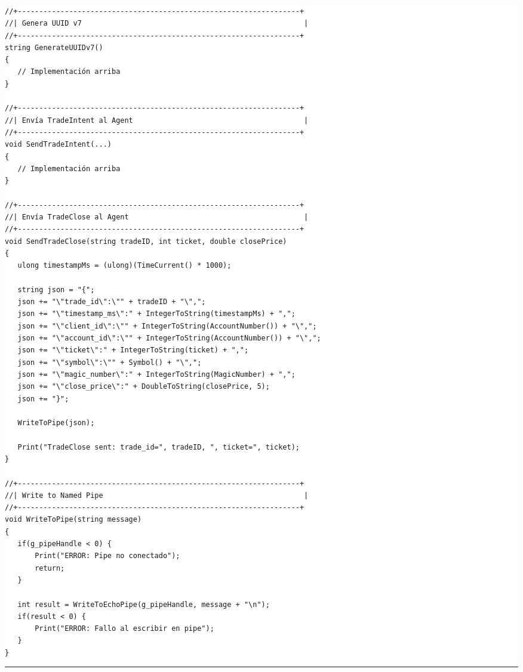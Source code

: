 ```mql4
//+------------------------------------------------------------------+
//| Genera UUID v7                                                    |
//+------------------------------------------------------------------+
string GenerateUUIDv7()
{
   // Implementación arriba
}

//+------------------------------------------------------------------+
//| Envía TradeIntent al Agent                                        |
//+------------------------------------------------------------------+
void SendTradeIntent(...)
{
   // Implementación arriba
}

//+------------------------------------------------------------------+
//| Envía TradeClose al Agent                                         |
//+------------------------------------------------------------------+
void SendTradeClose(string tradeID, int ticket, double closePrice)
{
   ulong timestampMs = (ulong)(TimeCurrent() * 1000);
   
   string json = "{";
   json += "\"trade_id\":\"" + tradeID + "\",";
   json += "\"timestamp_ms\":" + IntegerToString(timestampMs) + ",";
   json += "\"client_id\":\"" + IntegerToString(AccountNumber()) + "\",";
   json += "\"account_id\":\"" + IntegerToString(AccountNumber()) + "\",";
   json += "\"ticket\":" + IntegerToString(ticket) + ",";
   json += "\"symbol\":\"" + Symbol() + "\",";
   json += "\"magic_number\":" + IntegerToString(MagicNumber) + ",";
   json += "\"close_price\":" + DoubleToString(closePrice, 5);
   json += "}";
   
   WriteToPipe(json);
   
   Print("TradeClose sent: trade_id=", tradeID, ", ticket=", ticket);
}

//+------------------------------------------------------------------+
//| Write to Named Pipe                                               |
//+------------------------------------------------------------------+
void WriteToPipe(string message)
{
   if(g_pipeHandle < 0) {
       Print("ERROR: Pipe no conectado");
       return;
   }
   
   int result = WriteToEchoPipe(g_pipeHandle, message + "\n");
   if(result < 0) {
       Print("ERROR: Fallo al escribir en pipe");
   }
}
```

---
